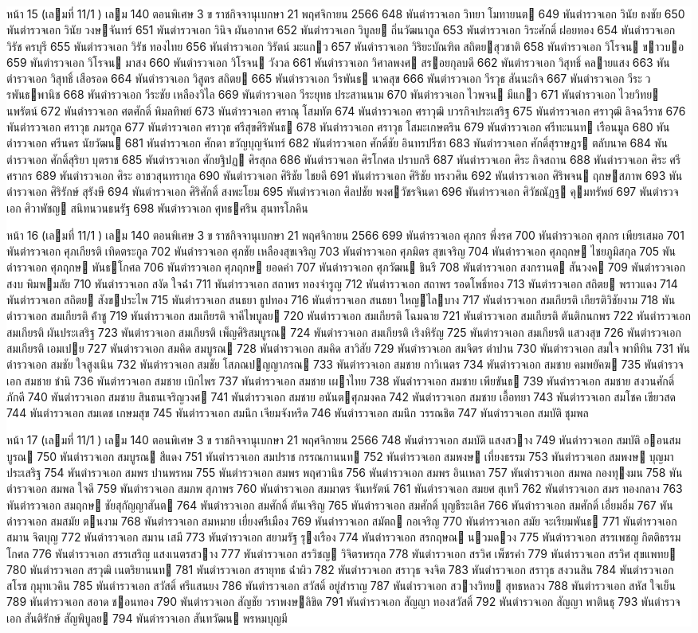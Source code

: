 หน้า 15 (เลมที่ 11/1 ) เลม 140 ตอนพิเศษ 3 ข ราชกิจจานุเบกษา 21 พฤศจิกายน 2566 648 พันตํารวจเอก วิทยา โมทายนต 649 พันตํารวจเอก วินัย ธงชัย 650 พันตํารวจเอก วินัย วงษจันทร์ 651 พันตํารวจเอก วินิจ ผันอากาศ 652 พันตํารวจเอก วิบูลย ถิ่นวัฒนากูล 653 พันตํารวจเอก วิระศักดิ์ ฝอยทอง 654 พันตํารวจเอก วิรัช ครบุรี 655 พันตํารวจเอก วิรัช ทองไทย 656 พันตํารวจเอก วิรัตน์ มะแกว 657 พันตํารวจเอก วิริยะบัณฑิต สถิตยสุวชาติ 658 พันตํารวจเอก วิโรจน ขาวบอ 659 พันตํารวจเอก วิโรจน มาสง 660 พันตํารวจเอก วิโรจน วังวล 661 พันตํารวจเอก วิศาลพงศ สรอยกุลบดี 662 พันตํารวจเอก วิสุทธิ์ คลายแสง 663 พันตํารวจเอก วิสุทธิ์ เสือรอด 664 พันตํารวจเอก วิสูตร สถิตย 665 พันตํารวจเอก วีรพันธ นาคสุข 666 พันตํารวจเอก วีรวุธ สันนะกิจ 667 พันตํารวจเอก วีระ วรพันธพานิช 668 พันตํารวจเอก วีระชัย เหลืองวิไล 669 พันตํารวจเอก วีระยุทธ ประสานนาม 670 พันตํารวจเอก ไวพจน มีแกว 671 พันตํารวจเอก ไวยวิทย นพรัตน์ 672 พันตํารวจเอก ศตศักดิ์ พิมลทิพย์ 673 พันตํารวจเอก ศราณุ โสมทัต 674 พันตํารวจเอก ศราวุฒิ บวรกิจประเสริฐ 675 พันตํารวจเอก ศราวุฒิ ลิจฉวีราช 676 พันตํารวจเอก ศราวุธ ภมรกูล 677 พันตํารวจเอก ศราวุธ ศรีสุขศิริพันธ 678 พันตํารวจเอก ศราวุธ โสมะเกษตริน 679 พันตํารวจเอก ศรีทะนนท เรือนมูล 680 พันตํารวจเอก ศรีนคร นัยวัฒน 681 พันตํารวจเอก ศักดา ขวัญบุญจันทร์ 682 พันตํารวจเอก ศักดิ์ชัย อินทรปรีชา 683 พันตํารวจเอก ศักดิ์สุราษฎร ตลับนาค 684 พันตํารวจเอก ศักดิ์สุริยา บุตราช 685 พันตํารวจเอก ศักยฐิปฏ ศิรสุกล 686 พันตํารวจเอก ศิรโกศล ปราบกรี 687 พันตํารวจเอก ศิระ กิจสถาน 688 พันตํารวจเอก ศิระ ศรีศรากร 689 พันตํารวจเอก ศิระ อาชวสุนทรากุล 690 พันตํารวจเอก ศิริชัย ไชยดี 691 พันตํารวจเอก ศิริชัย ทรงวศิน 692 พันตํารวจเอก ศิริพจน ฤกษสภาพ 693 พันตํารวจเอก ศิริรักษ์ สุรังษี 694 พันตํารวจเอก ศิริศักดิ์ สงพะโยม 695 พันตํารวจเอก ศิลปชัย พงศวัชรจินดา 696 พันตํารวจเอก ศิวัชณัฏฐ คุมทรัพย์ 697 พันตํารวจเอก ศิวาพัชญ สนิทนวนธนรัฐ 698 พันตํารวจเอก ศุทธศริน สุนทรโภคิน

หน้า 16 (เลมที่ 11/1 ) เลม 140 ตอนพิเศษ 3 ข ราชกิจจานุเบกษา 21 พฤศจิกายน 2566 699 พันตํารวจเอก ศุภกร พึ่งรศ 700 พันตํารวจเอก ศุภกร เพียรเสมอ 701 พันตํารวจเอก ศุภเกียรติ เทิดตระกูล 702 พันตํารวจเอก ศุภชัย เหลืองสุขเจริญ 703 พันตํารวจเอก ศุภมิตร สุขเจริญ 704 พันตํารวจเอก ศุภฤกษ ไชยภูมิสกุล 705 พันตํารวจเอก ศุภฤกษ พันธโกศล 706 พันตํารวจเอก ศุภฤกษ ยอดคํา 707 พันตํารวจเอก ศุภวัฒน ชินรี 708 พันตํารวจเอก สงกรานต สันวงค 709 พันตํารวจเอก สงบ พิมพมลัย 710 พันตํารวจเอก สงัด ใจฉ่ํา 711 พันตํารวจเอก สถาพร ทองจํารูญ 712 พันตํารวจเอก สถาพร รอดโพธิ์ทอง 713 พันตํารวจเอก สถิตย พราวแดง 714 พันตํารวจเอก สถิตย สังขประไพ 715 พันตํารวจเอก สนธยา ธูปทอง 716 พันตํารวจเอก สนธยา ใหญไลบาง 717 พันตํารวจเอก สมเกียรติ เกียรติวิชัยงาม 718 พันตํารวจเอก สมเกียรติ ค้ําชู 719 พันตํารวจเอก สมเกียรติ จาคีไพบูลย 720 พันตํารวจเอก สมเกียรติ โฉมฉาย 721 พันตํารวจเอก สมเกียรติ ตันติกนกพร 722 พันตํารวจเอก สมเกียรติ ผันประเสริฐ 723 พันตํารวจเอก สมเกียรติ เพ็ญศิริสมบูรณ 724 พันตํารวจเอก สมเกียรติ เริงหิรัญ 725 พันตํารวจเอก สมเกียรติ แสวงสุข 726 พันตํารวจเอก สมเกียรติ เอมเปย 727 พันตํารวจเอก สมคิด สมบูรณ 728 พันตํารวจเอก สมคิด สาวิสัย 729 พันตํารวจเอก สมจิตร ตําปาน 730 พันตํารวจเอก สมใจ พาทีทิน 731 พันตํารวจเอก สมชัย ใจสูงเนิน 732 พันตํารวจเอก สมชัย โสภณปญญาภรณ 733 พันตํารวจเอก สมชาย กาวิเนตร 734 พันตํารวจเอก สมชาย คมพยัคฆ 735 พันตํารวจเอก สมชาย ชํานิ 736 พันตํารวจเอก สมชาย เบิกไพร 737 พันตํารวจเอก สมชาย เผาไทย 738 พันตํารวจเอก สมชาย เพียขันธ 739 พันตํารวจเอก สมชาย สงวนศักดิ์ภักดี 740 พันตํารวจเอก สมชาย สินธนเจริญวงศ 741 พันตํารวจเอก สมชาย อนันตศุภมงคล 742 พันตํารวจเอก สมชาย เอื้อทยา 743 พันตํารวจเอก สมโชค เขียวสด 744 พันตํารวจเอก สมเดช เกษมสุข 745 พันตํารวจเอก สมนึก เจียมจังหรีด 746 พันตํารวจเอก สมนึก วรรณชิต 747 พันตํารวจเอก สมบัติ ชุมพล

หน้า 17 (เลมที่ 11/1 ) เลม 140 ตอนพิเศษ 3 ข ราชกิจจานุเบกษา 21 พฤศจิกายน 2566 748 พันตํารวจเอก สมบัติ แสงสวาง 749 พันตํารวจเอก สมบัติ ออนสมบูรณ 750 พันตํารวจเอก สมบูรณ สีแดง 751 พันตํารวจเอก สมปราช กรรณกานนท 752 พันตํารวจเอก สมพงษ เที่ยงธรรม 753 พันตํารวจเอก สมพงษ บุญมาประเสริฐ 754 พันตํารวจเอก สมพร ปานพรหม 755 พันตํารวจเอก สมพร พฤศวานิช 756 พันตํารวจเอก สมพร อินเหลา 757 พันตํารวจเอก สมพล กองทุงมน 758 พันตํารวจเอก สมพล ใจดี 759 พันตํารวจเอก สมภพ สุภาพร 760 พันตํารวจเอก สมมาตร จันทรัตน์ 761 พันตํารวจเอก สมยศ สุเทวี 762 พันตํารวจเอก สมร ทองกลาง 763 พันตํารวจเอก สมฤกษ ชัยสุกัญญาสันต 764 พันตํารวจเอก สมศักดิ์ ตันเจริญ 765 พันตํารวจเอก สมศักดิ์ บุญธีระเลิศ 766 พันตํารวจเอก สมศักดิ์ เอี่ยมอิ่ม 767 พันตํารวจเอก สมสมัย ตนงาม 768 พันตํารวจเอก สมหมาย เยี่ยงศรีเมือง 769 พันตํารวจเอก สมัตถ กอเจริญ 770 พันตํารวจเอก สมัย จะเรียมพันธ 771 พันตํารวจเอก สมาน จิตบุญ 772 พันตํารวจเอก สมาน เสมี 773 พันตํารวจเอก สยามรัฐ รุงเรือง 774 พันตํารวจเอก สรกฤษณ นวมดวง 775 พันตํารวจเอก สรรเพชญ กิตติธรรมโกศล 776 พันตํารวจเอก สรรเสริญ แสงเนตรสวาง 777 พันตํารวจเอก สรวิชญ วิจิตรพรกุล 778 พันตํารวจเอก สรวิศ เพ็ชรคํา 779 พันตํารวจเอก สรวิศ สุขแพทย 780 พันตํารวจเอก สรวุฒิ เนตริยานนท 781 พันตํารวจเอก สรายุทธ ฉ่ําผิว 782 พันตํารวจเอก สราวุธ จงจิต 783 พันตํารวจเอก สราวุธ สงวนสิน 784 พันตํารวจเอก สโรช กุมุทเวคิน 785 พันตํารวจเอก สวัสดิ์ ศรีแสนยง 786 พันตํารวจเอก สวัสดิ์ อยู่สําราญ 787 พันตํารวจเอก สวางวิทย สุทธหลวง 788 พันตํารวจเอก สหัส ใจเย็น 789 พันตํารวจเอก สอาด ชอนทอง 790 พันตํารวจเอก สัญชัย วราพงษลิขิต 791 พันตํารวจเอก สัญญา ทองสวัสดิ์ 792 พันตํารวจเอก สัญญา พาตินธุ 793 พันตํารวจเอก สันติรักษ์ สัญพิบูลย 794 พันตํารวจเอก สันทวัฒน พรหมบุญมี
